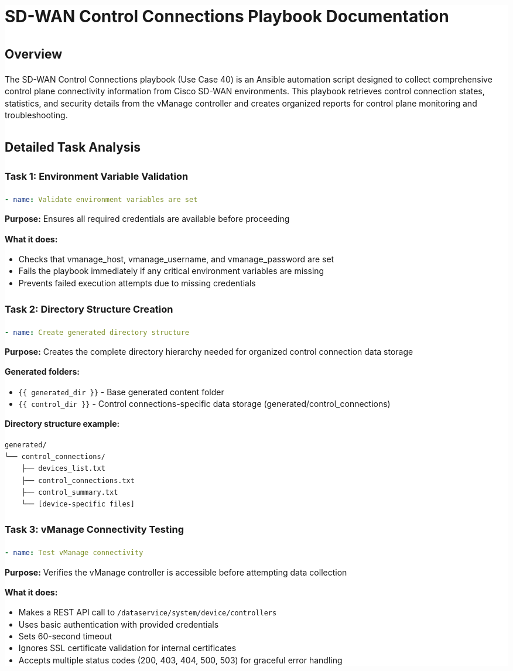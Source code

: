 # SD-WAN Control Connections Playbook Documentation

## Overview

The SD-WAN Control Connections playbook (Use Case 40) is an Ansible automation script designed to collect comprehensive control plane connectivity information from Cisco SD-WAN environments. This playbook retrieves control connection states, statistics, and security details from the vManage controller and creates organized reports for control plane monitoring and troubleshooting.

## Detailed Task Analysis

### Task 1: Environment Variable Validation
```yaml
- name: Validate environment variables are set
```
**Purpose:** Ensures all required credentials are available before proceeding

**What it does:**
- Checks that vmanage_host, vmanage_username, and vmanage_password are set
- Fails the playbook immediately if any critical environment variables are missing
- Prevents failed execution attempts due to missing credentials

### Task 2: Directory Structure Creation
```yaml
- name: Create generated directory structure
```
**Purpose:** Creates the complete directory hierarchy needed for organized control connection data storage

**Generated folders:**
- `{{ generated_dir }}` - Base generated content folder
- `{{ control_dir }}` - Control connections-specific data storage (generated/control_connections)

**Directory structure example:**
```
generated/
└── control_connections/
    ├── devices_list.txt
    ├── control_connections.txt
    ├── control_summary.txt
    └── [device-specific files]
```

### Task 3: vManage Connectivity Testing
```yaml
- name: Test vManage connectivity
```
**Purpose:** Verifies the vManage controller is accessible before attempting data collection

**What it does:**
- Makes a REST API call to `/dataservice/system/device/controllers`
- Uses basic authentication with provided credentials
- Sets 60-second timeout
- Ignores SSL certificate validation for internal certificates
- Accepts multiple status codes (200, 403, 404, 500, 503) for graceful error handling
